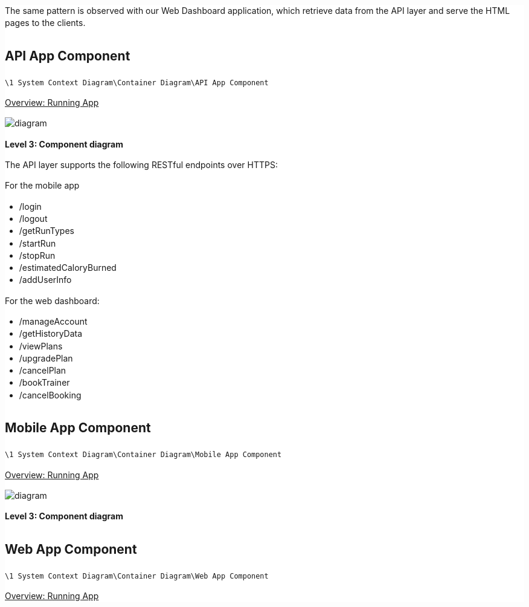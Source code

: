 The same pattern is observed with our Web Dashboard application, which retrieve data from the API layer and serve the HTML pages to the clients. 




## API App Component

`\1 System Context Diagram\Container Diagram\API App Component`

[Overview: Running App](#Architecture-Project-#1)

![diagram](container.svg)

**Level 3: Component diagram**

The API layer supports the following RESTful endpoints over HTTPS:

For the mobile app
- /login
- /logout
- /getRunTypes
- /startRun
- /stopRun
- /estimatedCaloryBurned
- /addUserInfo

For the web dashboard:

- /manageAccount
- /getHistoryData
- /viewPlans
- /upgradePlan
- /cancelPlan
- /bookTrainer
- /cancelBooking




## Mobile App Component

`\1 System Context Diagram\Container Diagram\Mobile App Component`

[Overview: Running App](#Architecture-Project-#1)

![diagram](container.svg)

**Level 3: Component diagram**



## Web App Component

`\1 System Context Diagram\Container Diagram\Web App Component`

[Overview: Running App](#Architecture-Project-#1)
